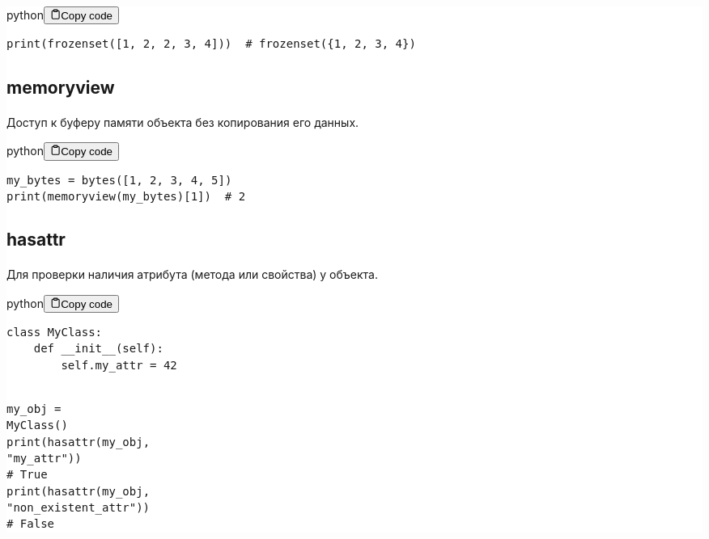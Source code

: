 <div class="code-element"><div class="lang-line"><text>python</text><button class="copy-button" id="codefd803aa638fa89d0b1502e66e8de9267b" onclick="copyCode(codefd803aa638fa89d0b1502e66e8de9267, codefd803aa638fa89d0b1502e66e8de9267b)"><svg stroke="currentColor" fill="none" stroke-width="2" viewBox="0 0 24 24" stroke-linecap="round" stroke-linejoin="round" class="h-4 w-4" height="1em" width="1em" xmlns="http://www.w3.org/2000/svg"><path d="M16 4h2a2 2 0 0 1 2 2v14a2 2 0 0 1-2 2H6a2 2 0 0 1-2-2V6a2 2 0 0 1 2-2h2"></path><rect x="8" y="2" width="8" height="4" rx="1" ry="1"></rect></svg><text>Copy code</text></button></div><div class="code" id="codefd803aa638fa89d0b1502e66e8de9267"><div class="highlight"><pre><span></span><span class="nb">print</span><span class="p">(</span><span class="nb">frozenset</span><span class="p">([</span><span class="mi">1</span><span class="p">,</span> <span class="mi">2</span><span class="p">,</span> <span class="mi">2</span><span class="p">,</span> <span class="mi">3</span><span class="p">,</span> <span class="mi">4</span><span class="p">]))</span>  <span class="c1"># frozenset({1, 2, 3, 4})</span>
</pre></div></div></div>

<h2>memoryview</h2>
<p>Доступ к буферу памяти объекта без копирования его данных.</p>
<div class="code-element"><div class="lang-line"><text>python</text><button class="copy-button" id="code72c056a2ce3b2eb0d9940359d4de6eefb" onclick="copyCode(code72c056a2ce3b2eb0d9940359d4de6eef, code72c056a2ce3b2eb0d9940359d4de6eefb)"><svg stroke="currentColor" fill="none" stroke-width="2" viewBox="0 0 24 24" stroke-linecap="round" stroke-linejoin="round" class="h-4 w-4" height="1em" width="1em" xmlns="http://www.w3.org/2000/svg"><path d="M16 4h2a2 2 0 0 1 2 2v14a2 2 0 0 1-2 2H6a2 2 0 0 1-2-2V6a2 2 0 0 1 2-2h2"></path><rect x="8" y="2" width="8" height="4" rx="1" ry="1"></rect></svg><text>Copy code</text></button></div><div class="code" id="code72c056a2ce3b2eb0d9940359d4de6eef"><div class="highlight"><pre><span></span><span class="n">my_bytes</span> <span class="o">=</span> <span class="nb">bytes</span><span class="p">([</span><span class="mi">1</span><span class="p">,</span> <span class="mi">2</span><span class="p">,</span> <span class="mi">3</span><span class="p">,</span> <span class="mi">4</span><span class="p">,</span> <span class="mi">5</span><span class="p">])</span>
<span class="nb">print</span><span class="p">(</span><span class="nb">memoryview</span><span class="p">(</span><span class="n">my_bytes</span><span class="p">)[</span><span class="mi">1</span><span class="p">])</span>  <span class="c1"># 2</span>
</pre></div></div></div>

<h2>hasattr</h2>
<p>Для проверки наличия атрибута (метода или свойства) у объекта.</p>
<div class="code-element"><div class="lang-line"><text>python</text><button class="copy-button" id="code86b3fb7341aa30f4a08a68afbbe0da0fb" onclick="copyCode(code86b3fb7341aa30f4a08a68afbbe0da0f, code86b3fb7341aa30f4a08a68afbbe0da0fb)"><svg stroke="currentColor" fill="none" stroke-width="2" viewBox="0 0 24 24" stroke-linecap="round" stroke-linejoin="round" class="h-4 w-4" height="1em" width="1em" xmlns="http://www.w3.org/2000/svg"><path d="M16 4h2a2 2 0 0 1 2 2v14a2 2 0 0 1-2 2H6a2 2 0 0 1-2-2V6a2 2 0 0 1 2-2h2"></path><rect x="8" y="2" width="8" height="4" rx="1" ry="1"></rect></svg><text>Copy code</text></button></div><div class="code" id="code86b3fb7341aa30f4a08a68afbbe0da0f"><div class="highlight"><pre><span></span><span class="k">class</span> <span class="nc">MyClass</span><span class="p">:</span>
    <span class="k">def</span> <span class="fm">__init__</span><span class="p">(</span><span class="bp">self</span><span class="p">):</span>
        <span class="bp">self</span><span class="o">.</span><span class="n">my_attr</span> <span class="o">=</span> <span class="mi">42</span>

<span class="n">my_obj</span> <span class="o">=</span> <span class="n">MyClass</span><span class="p">()</span>
<span class="nb">print</span><span class="p">(</span><span class="nb">hasattr</span><span class="p">(</span><span class="n">my_obj</span><span class="p">,</span> <span class="s2">&quot;my_attr&quot;</span><span class="p">))</span>  <span class="c1"># True</span>
<span class="nb">print</span><span class="p">(</span><span class="nb">hasattr</span><span class="p">(</span><span class="n">my_obj</span><span class="p">,</span> <span class="s2">&quot;non_existent_attr&quot;</span><span class="p">))</span>  <span class="c1"># False</span>
</pre></div></div></div>

